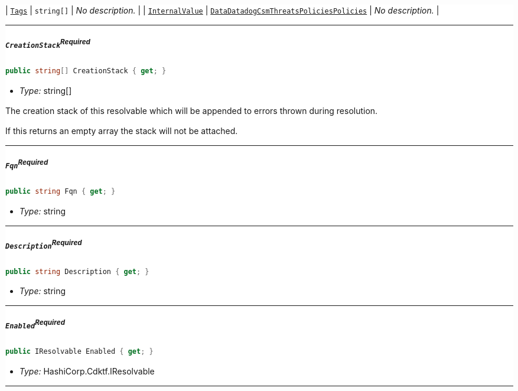 | <code><a href="#@cdktf/provider-datadog.dataDatadogCsmThreatsPolicies.DataDatadogCsmThreatsPoliciesPoliciesOutputReference.property.tags">Tags</a></code> | <code>string[]</code> | *No description.* |
| <code><a href="#@cdktf/provider-datadog.dataDatadogCsmThreatsPolicies.DataDatadogCsmThreatsPoliciesPoliciesOutputReference.property.internalValue">InternalValue</a></code> | <code><a href="#@cdktf/provider-datadog.dataDatadogCsmThreatsPolicies.DataDatadogCsmThreatsPoliciesPolicies">DataDatadogCsmThreatsPoliciesPolicies</a></code> | *No description.* |

---

##### `CreationStack`<sup>Required</sup> <a name="CreationStack" id="@cdktf/provider-datadog.dataDatadogCsmThreatsPolicies.DataDatadogCsmThreatsPoliciesPoliciesOutputReference.property.creationStack"></a>

```csharp
public string[] CreationStack { get; }
```

- *Type:* string[]

The creation stack of this resolvable which will be appended to errors thrown during resolution.

If this returns an empty array the stack will not be attached.

---

##### `Fqn`<sup>Required</sup> <a name="Fqn" id="@cdktf/provider-datadog.dataDatadogCsmThreatsPolicies.DataDatadogCsmThreatsPoliciesPoliciesOutputReference.property.fqn"></a>

```csharp
public string Fqn { get; }
```

- *Type:* string

---

##### `Description`<sup>Required</sup> <a name="Description" id="@cdktf/provider-datadog.dataDatadogCsmThreatsPolicies.DataDatadogCsmThreatsPoliciesPoliciesOutputReference.property.description"></a>

```csharp
public string Description { get; }
```

- *Type:* string

---

##### `Enabled`<sup>Required</sup> <a name="Enabled" id="@cdktf/provider-datadog.dataDatadogCsmThreatsPolicies.DataDatadogCsmThreatsPoliciesPoliciesOutputReference.property.enabled"></a>

```csharp
public IResolvable Enabled { get; }
```

- *Type:* HashiCorp.Cdktf.IResolvable

---